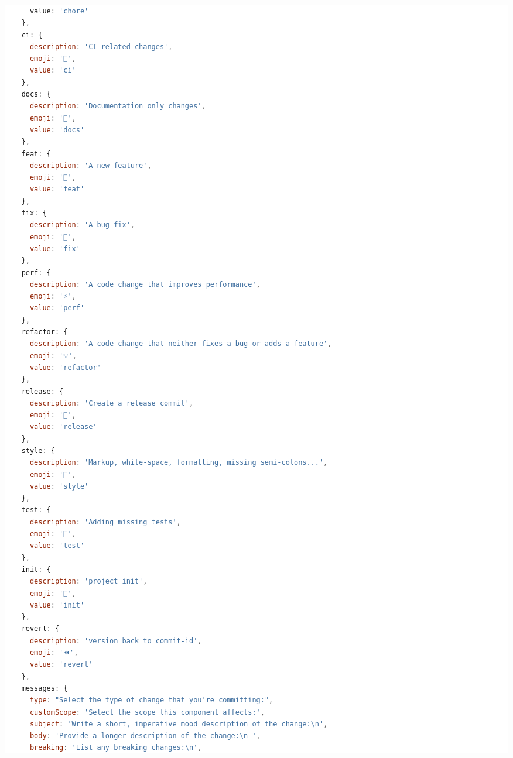```js
      value: 'chore'
    },
    ci: {
      description: 'CI related changes',
      emoji: '🎡',
      value: 'ci'
    },
    docs: {
      description: 'Documentation only changes',
      emoji: '📝',
      value: 'docs'
    },
    feat: {
      description: 'A new feature',
      emoji: '🎸',
      value: 'feat'
    },
    fix: {
      description: 'A bug fix',
      emoji: '🐛',
      value: 'fix'
    },
    perf: {
      description: 'A code change that improves performance',
      emoji: '⚡️',
      value: 'perf'
    },
    refactor: {
      description: 'A code change that neither fixes a bug or adds a feature',
      emoji: '💡',
      value: 'refactor'
    },
    release: {
      description: 'Create a release commit',
      emoji: '🏹',
      value: 'release'
    },
    style: {
      description: 'Markup, white-space, formatting, missing semi-colons...',
      emoji: '💄',
      value: 'style'
    },
    test: {
      description: 'Adding missing tests',
      emoji: '💍',
      value: 'test'
    },
    init: {
      description: 'project init',
      emoji: '🎉',
      value: 'init'
    },
    revert: {
      description: 'version back to commit-id',
      emoji: '⏪',
      value: 'revert'
    },
    messages: {
      type: "Select the type of change that you're committing:",
      customScope: 'Select the scope this component affects:',
      subject: 'Write a short, imperative mood description of the change:\n',
      body: 'Provide a longer description of the change:\n ',
      breaking: 'List any breaking changes:\n',
```